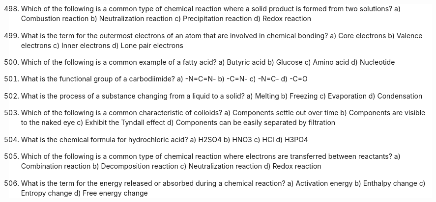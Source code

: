 498. Which of the following is a common type of chemical reaction where a solid product is formed from two solutions?
    a) Combustion reaction
    b) Neutralization reaction
    c) Precipitation reaction
    d) Redox reaction

499. What is the term for the outermost electrons of an atom that are involved in chemical bonding?
    a) Core electrons
    b) Valence electrons
    c) Inner electrons
    d) Lone pair electrons

500. Which of the following is a common example of a fatty acid?
    a) Butyric acid
    b) Glucose
    c) Amino acid
    d) Nucleotide

501. What is the functional group of a carbodiimide?
    a) -N=C=N-
    b) -C=N-
    c) -N=C-
    d) -C=O

502. What is the process of a substance changing from a liquid to a solid?
    a) Melting
    b) Freezing
    c) Evaporation
    d) Condensation

503. Which of the following is a common characteristic of colloids?
    a) Components settle out over time
    b) Components are visible to the naked eye
    c) Exhibit the Tyndall effect
    d) Components can be easily separated by filtration

504. What is the chemical formula for hydrochloric acid?
    a) H2SO4
    b) HNO3
    c) HCl
    d) H3PO4

505. Which of the following is a common type of chemical reaction where electrons are transferred between reactants?
    a) Combination reaction
    b) Decomposition reaction
    c) Neutralization reaction
    d) Redox reaction

506. What is the term for the energy released or absorbed during a chemical reaction?
    a) Activation energy
    b) Enthalpy change
    c) Entropy change
    d) Free energy change

